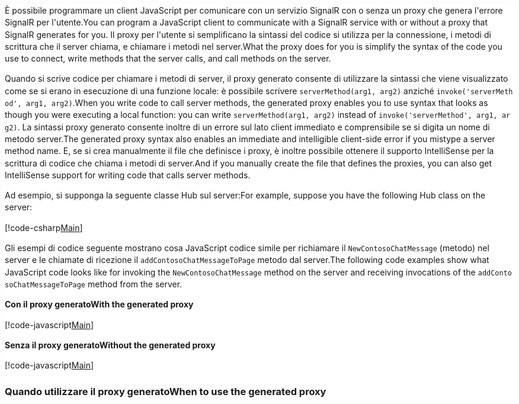 <span data-ttu-id="4ff67-146">È possibile programmare un client JavaScript per comunicare con un servizio SignalR con o senza un proxy che genera l'errore SignalR per l'utente.</span><span class="sxs-lookup"><span data-stu-id="4ff67-146">You can program a JavaScript client to communicate with a SignalR service with or without a proxy that SignalR generates for you.</span></span> <span data-ttu-id="4ff67-147">Il proxy per l'utente si semplificano la sintassi del codice si utilizza per la connessione, i metodi di scrittura che il server chiama, e chiamare i metodi nel server.</span><span class="sxs-lookup"><span data-stu-id="4ff67-147">What the proxy does for you is simplify the syntax of the code you use to connect, write methods that the server calls, and call methods on the server.</span></span>

<span data-ttu-id="4ff67-148">Quando si scrive codice per chiamare i metodi di server, il proxy generato consente di utilizzare la sintassi che viene visualizzato come se si erano in esecuzione di una funzione locale: è possibile scrivere `serverMethod(arg1, arg2)` anziché `invoke('serverMethod', arg1, arg2)`.</span><span class="sxs-lookup"><span data-stu-id="4ff67-148">When you write code to call server methods, the generated proxy enables you to use syntax that looks as though you were executing a local function: you can write `serverMethod(arg1, arg2)` instead of `invoke('serverMethod', arg1, arg2)`.</span></span> <span data-ttu-id="4ff67-149">La sintassi proxy generato consente inoltre di un errore sul lato client immediato e comprensibile se si digita un nome di metodo server.</span><span class="sxs-lookup"><span data-stu-id="4ff67-149">The generated proxy syntax also enables an immediate and intelligible client-side error if you mistype a server method name.</span></span> <span data-ttu-id="4ff67-150">E, se si crea manualmente il file che definisce i proxy, è inoltre possibile ottenere il supporto IntelliSense per la scrittura di codice che chiama i metodi di server.</span><span class="sxs-lookup"><span data-stu-id="4ff67-150">And if you manually create the file that defines the proxies, you can also get IntelliSense support for writing code that calls server methods.</span></span>

<span data-ttu-id="4ff67-151">Ad esempio, si supponga la seguente classe Hub sul server:</span><span class="sxs-lookup"><span data-stu-id="4ff67-151">For example, suppose you have the following Hub class on the server:</span></span>

[!code-csharp[Main](hubs-api-guide-javascript-client/samples/sample1.cs?highlight=1,3,5)]

<span data-ttu-id="4ff67-152">Gli esempi di codice seguente mostrano cosa JavaScript codice simile per richiamare il `NewContosoChatMessage` (metodo) nel server e le chiamate di ricezione il `addContosoChatMessageToPage` metodo dal server.</span><span class="sxs-lookup"><span data-stu-id="4ff67-152">The following code examples show what JavaScript code looks like for invoking the `NewContosoChatMessage` method on the server and receiving invocations of the `addContosoChatMessageToPage` method from the server.</span></span>

<span data-ttu-id="4ff67-153">**Con il proxy generato**</span><span class="sxs-lookup"><span data-stu-id="4ff67-153">**With the generated proxy**</span></span>

[!code-javascript[Main](hubs-api-guide-javascript-client/samples/sample2.js?highlight=1-2,8)]

<span data-ttu-id="4ff67-154">**Senza il proxy generato**</span><span class="sxs-lookup"><span data-stu-id="4ff67-154">**Without the generated proxy**</span></span>

[!code-javascript[Main](hubs-api-guide-javascript-client/samples/sample3.js?highlight=2-3,9)]

<a id="cantusegenproxy"></a>

### <a name="when-to-use-the-generated-proxy"></a><span data-ttu-id="4ff67-155">Quando utilizzare il proxy generato</span><span class="sxs-lookup"><span data-stu-id="4ff67-155">When to use the generated proxy</span></span>
